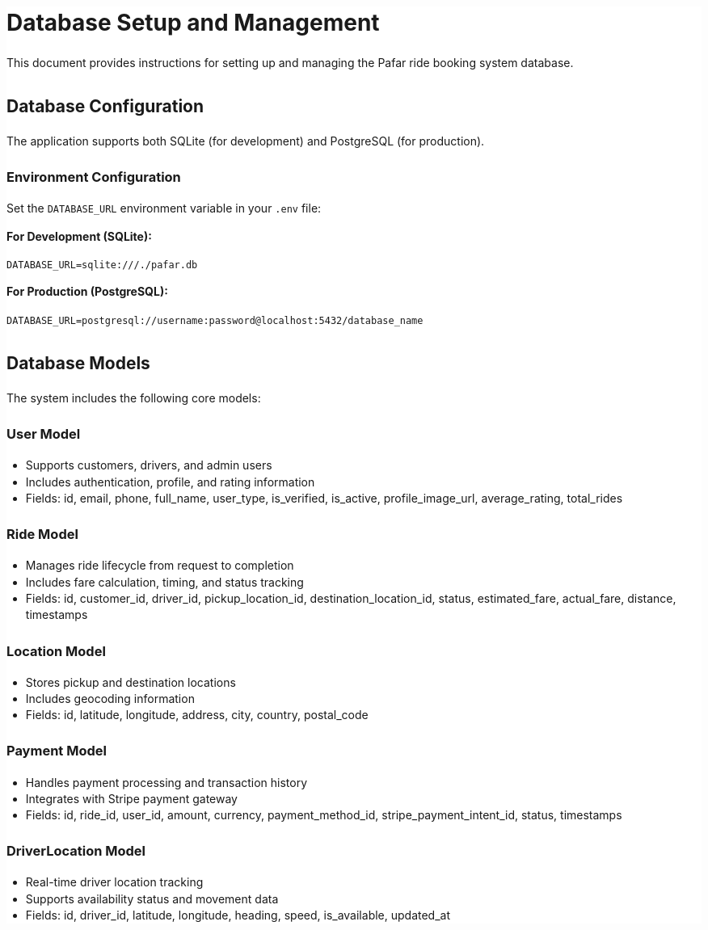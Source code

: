 # Database Setup and Management

This document provides instructions for setting up and managing the Pafar ride booking system database.

## Database Configuration

The application supports both SQLite (for development) and PostgreSQL (for production).

### Environment Configuration

Set the `DATABASE_URL` environment variable in your `.env` file:

**For Development (SQLite):**
```
DATABASE_URL=sqlite:///./pafar.db
```

**For Production (PostgreSQL):**
```
DATABASE_URL=postgresql://username:password@localhost:5432/database_name
```

## Database Models

The system includes the following core models:

### User Model
- Supports customers, drivers, and admin users
- Includes authentication, profile, and rating information
- Fields: id, email, phone, full_name, user_type, is_verified, is_active, profile_image_url, average_rating, total_rides

### Ride Model
- Manages ride lifecycle from request to completion
- Includes fare calculation, timing, and status tracking
- Fields: id, customer_id, driver_id, pickup_location_id, destination_location_id, status, estimated_fare, actual_fare, distance, timestamps

### Location Model
- Stores pickup and destination locations
- Includes geocoding information
- Fields: id, latitude, longitude, address, city, country, postal_code

### Payment Model
- Handles payment processing and transaction history
- Integrates with Stripe payment gateway
- Fields: id, ride_id, user_id, amount, currency, payment_method_id, stripe_payment_intent_id, status, timestamps

### DriverLocation Model
- Real-time driver location tracking
- Supports availability status and movement data
- Fields: id, driver_id, latitude, longitude, heading, speed, is_available, updated_at
